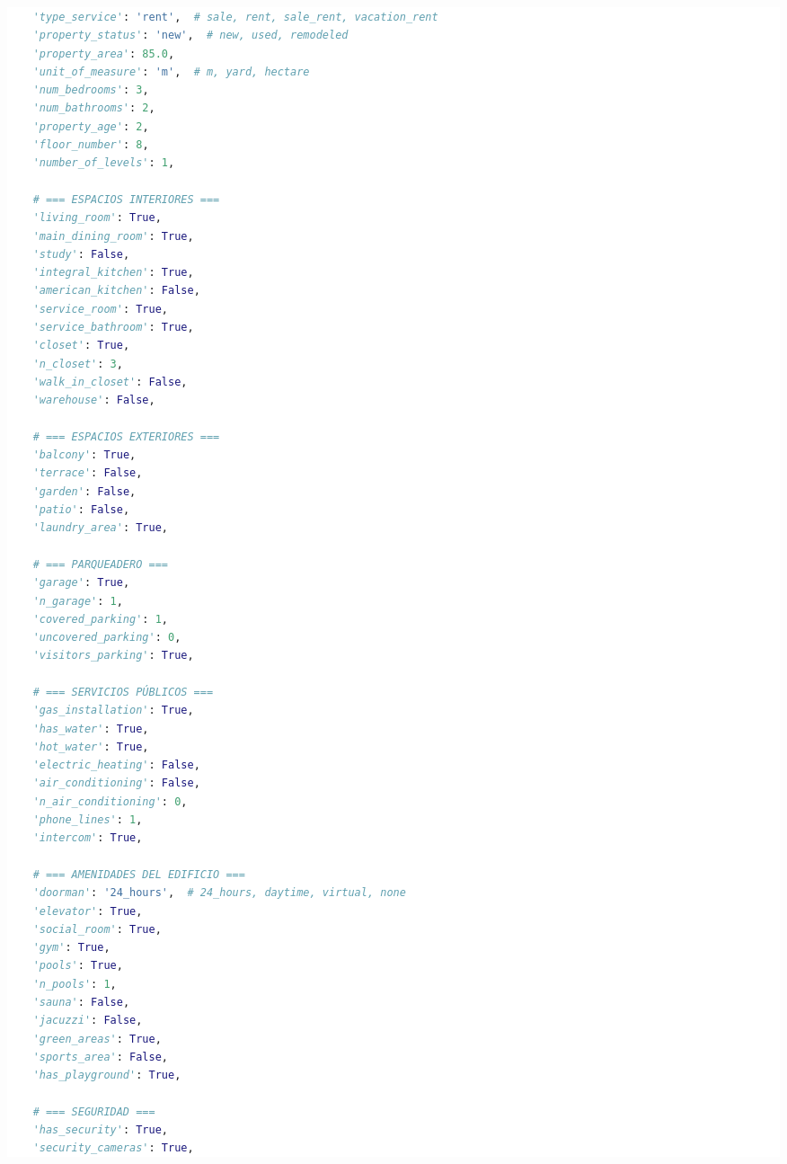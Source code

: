 ```python
    'type_service': 'rent',  # sale, rent, sale_rent, vacation_rent
    'property_status': 'new',  # new, used, remodeled
    'property_area': 85.0,
    'unit_of_measure': 'm',  # m, yard, hectare
    'num_bedrooms': 3,
    'num_bathrooms': 2,
    'property_age': 2,
    'floor_number': 8,
    'number_of_levels': 1,

    # === ESPACIOS INTERIORES ===
    'living_room': True,
    'main_dining_room': True,
    'study': False,
    'integral_kitchen': True,
    'american_kitchen': False,
    'service_room': True,
    'service_bathroom': True,
    'closet': True,
    'n_closet': 3,
    'walk_in_closet': False,
    'warehouse': False,

    # === ESPACIOS EXTERIORES ===
    'balcony': True,
    'terrace': False,
    'garden': False,
    'patio': False,
    'laundry_area': True,

    # === PARQUEADERO ===
    'garage': True,
    'n_garage': 1,
    'covered_parking': 1,
    'uncovered_parking': 0,
    'visitors_parking': True,

    # === SERVICIOS PÚBLICOS ===
    'gas_installation': True,
    'has_water': True,
    'hot_water': True,
    'electric_heating': False,
    'air_conditioning': False,
    'n_air_conditioning': 0,
    'phone_lines': 1,
    'intercom': True,

    # === AMENIDADES DEL EDIFICIO ===
    'doorman': '24_hours',  # 24_hours, daytime, virtual, none
    'elevator': True,
    'social_room': True,
    'gym': True,
    'pools': True,
    'n_pools': 1,
    'sauna': False,
    'jacuzzi': False,
    'green_areas': True,
    'sports_area': False,
    'has_playground': True,

    # === SEGURIDAD ===
    'has_security': True,
    'security_cameras': True,
```